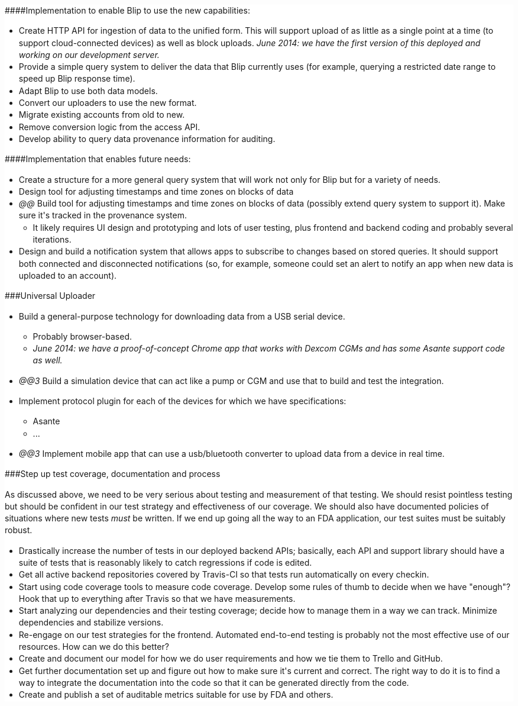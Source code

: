 ####Implementation to enable Blip to use the new capabilities:

  * Create HTTP API for ingestion of data to the unified form. This will support upload of as little as a single point at a time (to support cloud-connected devices) as well as block uploads. *June 2014: we have the first version of this deployed and working on our development server.*
  * Provide a simple query system to deliver the data that Blip currently uses (for example, querying a restricted date range to speed up Blip response time).
  * Adapt Blip to use both data models.
  * Convert our uploaders to use the new format.
  * Migrate existing accounts from old to new.
  * Remove conversion logic from the access API.
  * Develop ability to query data provenance information for auditing.

####Implementation that enables future needs:

  * Create a structure for a more general query system that will work not only for Blip but for a variety of needs.
  * Design tool for adjusting timestamps and time zones on blocks of data
  * *@@* Build tool for adjusting timestamps and time zones on blocks of data (possibly extend query system to support it). Make sure it's tracked in the provenance system.
    * It likely requires UI design and prototyping and lots of user testing, plus frontend and backend coding and probably several iterations.
  * Design and build a notification system that allows apps to subscribe to changes based on stored queries. It should support both connected and disconnected notifications (so, for example, someone could set an alert to notify an app when new data is uploaded to an account). 


###Universal Uploader

  * Build a general-purpose technology for downloading data from a USB serial device.
    * Probably browser-based.
    * *June 2014: we have a proof-of-concept Chrome app that works with Dexcom CGMs and has some Asante support code as well.*

  * *@@3* Build a simulation device that can act like a pump or CGM and use that to build and test the integration.
  * Implement protocol plugin for each of the devices for which we have specifications:
    * Asante
    * ...

  * *@@3* Implement mobile app that can use a usb/bluetooth converter to upload data from a device in real time.

###Step up test coverage, documentation and process

As discussed above, we need to be very serious about testing and measurement of that testing. We should resist pointless testing but should be confident in our test strategy and effectiveness of our coverage. We should also have documented policies of situations where new tests *must* be written. If we end up going all the way to an FDA application, our test suites must be suitably robust.

  * Drastically increase the number of tests in our deployed backend APIs; basically, each API and support library should have a suite of tests that is reasonably likely to catch regressions if code is edited.
  * Get all active backend repositories covered by Travis-CI so that tests run automatically on every checkin.
  * Start using code coverage tools to measure code coverage. Develop some rules of thumb to decide when we have "enough"? Hook that up to everything after Travis so that we have measurements.
  * Start analyzing our dependencies and their testing coverage; decide how to manage them in a way we can track. Minimize dependencies and stabilize versions.
  * Re-engage on our test strategies for the frontend. Automated end-to-end testing is probably not the most effective use of our resources. How can we do this better?
  * Create and document our model for how we do user requirements and how we tie them to Trello and GitHub.
  * Get further documentation set up and figure out how to make sure it's current and correct. The right way to do it is to find a way to integrate the documentation into the code so that it can be generated directly from the code. 
  * Create and publish a set of auditable metrics suitable for use by FDA and others.
